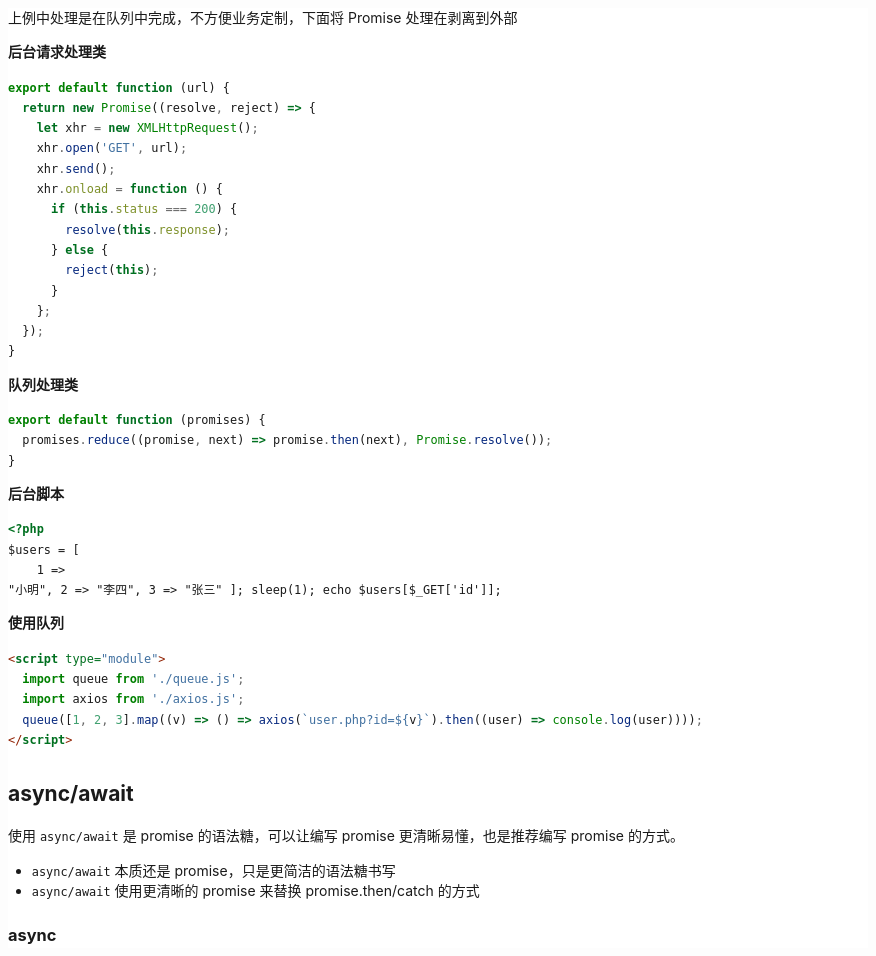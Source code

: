 上例中处理是在队列中完成，不方便业务定制，下面将 Promise 处理在剥离到外部

**后台请求处理类**

```js
export default function (url) {
  return new Promise((resolve, reject) => {
    let xhr = new XMLHttpRequest();
    xhr.open('GET', url);
    xhr.send();
    xhr.onload = function () {
      if (this.status === 200) {
        resolve(this.response);
      } else {
        reject(this);
      }
    };
  });
}
```

**队列处理类**

```js
export default function (promises) {
  promises.reduce((promise, next) => promise.then(next), Promise.resolve());
}
```

**后台脚本**

```html
<?php
$users = [
    1 =>
"小明", 2 => "李四", 3 => "张三" ]; sleep(1); echo $users[$_GET['id']];
```

**使用队列**

```html
<script type="module">
  import queue from './queue.js';
  import axios from './axios.js';
  queue([1, 2, 3].map((v) => () => axios(`user.php?id=${v}`).then((user) => console.log(user))));
</script>
```

## async/await

使用 `async/await` 是 promise 的语法糖，可以让编写 promise 更清晰易懂，也是推荐编写 promise 的方式。

- `async/await` 本质还是 promise，只是更简洁的语法糖书写
- `async/await` 使用更清晰的 promise 来替换 promise.then/catch 的方式

### async
